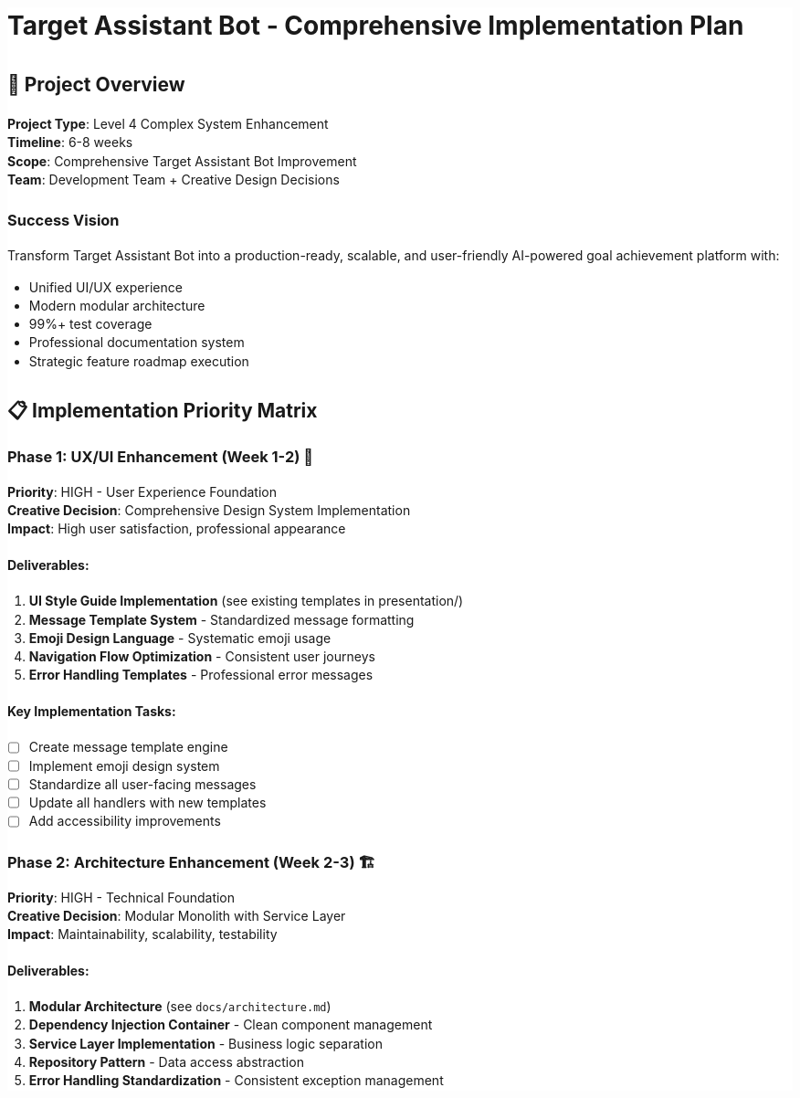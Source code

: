 # Target Assistant Bot - Comprehensive Implementation Plan

## 🎯 Project Overview

**Project Type**: Level 4 Complex System Enhancement  
**Timeline**: 6-8 weeks  
**Scope**: Comprehensive Target Assistant Bot Improvement  
**Team**: Development Team + Creative Design Decisions  

### Success Vision
Transform Target Assistant Bot into a production-ready, scalable, and user-friendly AI-powered goal achievement platform with:
- Unified UI/UX experience
- Modern modular architecture  
- 99%+ test coverage
- Professional documentation system
- Strategic feature roadmap execution

## 📋 Implementation Priority Matrix

### Phase 1: UX/UI Enhancement (Week 1-2) 🎨
**Priority**: HIGH - User Experience Foundation  
**Creative Decision**: Comprehensive Design System Implementation  
**Impact**: High user satisfaction, professional appearance  

#### Deliverables:
1. **UI Style Guide Implementation** (see existing templates in presentation/)
2. **Message Template System** - Standardized message formatting
3. **Emoji Design Language** - Systematic emoji usage
4. **Navigation Flow Optimization** - Consistent user journeys
5. **Error Handling Templates** - Professional error messages

#### Key Implementation Tasks:
- [ ] Create message template engine
- [ ] Implement emoji design system
- [ ] Standardize all user-facing messages
- [ ] Update all handlers with new templates
- [ ] Add accessibility improvements

### Phase 2: Architecture Enhancement (Week 2-3) 🏗️
**Priority**: HIGH - Technical Foundation  
**Creative Decision**: Modular Monolith with Service Layer  
**Impact**: Maintainability, scalability, testability  

#### Deliverables:
1. **Modular Architecture** (see `docs/architecture.md`)
2. **Dependency Injection Container** - Clean component management
3. **Service Layer Implementation** - Business logic separation
4. **Repository Pattern** - Data access abstraction
5. **Error Handling Standardization** - Consistent exception management
